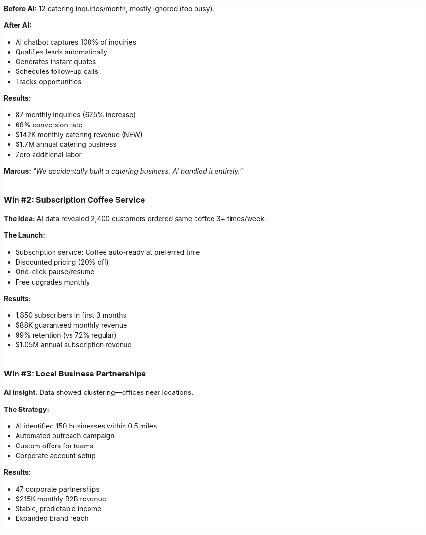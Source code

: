 **Before AI:** 12 catering inquiries/month, mostly ignored (too busy).

**After AI:**
- AI chatbot captures 100% of inquiries
- Qualifies leads automatically
- Generates instant quotes
- Schedules follow-up calls
- Tracks opportunities

**Results:**
- 87 monthly inquiries (625% increase)
- 68% conversion rate
- $142K monthly catering revenue (NEW)
- $1.7M annual catering business
- Zero additional labor

**Marcus:** *"We accidentally built a catering business. AI handled it entirely."*

</div>

---

### Win #2: Subscription Coffee Service

**The Idea:** AI data revealed 2,400 customers ordered same coffee 3+ times/week.

**The Launch:**
- Subscription service: Coffee auto-ready at preferred time
- Discounted pricing (20% off)
- One-click pause/resume
- Free upgrades monthly

**Results:**
- 1,850 subscribers in first 3 months
- $88K guaranteed monthly revenue
- 99% retention (vs 72% regular)
- $1.05M annual subscription revenue

---

### Win #3: Local Business Partnerships

**AI Insight:** Data showed clustering—offices near locations.

**The Strategy:**
- AI identified 150 businesses within 0.5 miles
- Automated outreach campaign
- Custom offers for teams
- Corporate account setup

**Results:**
- 47 corporate partnerships
- $215K monthly B2B revenue
- Stable, predictable income
- Expanded brand reach

---